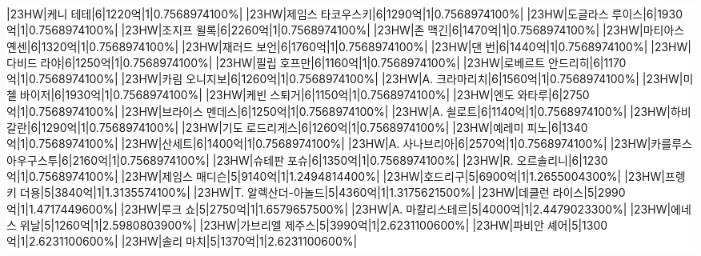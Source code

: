 |23HW|케니 테테|6|1220억|1|0.7568974100%|
|23HW|제임스 타코우스키|6|1290억|1|0.7568974100%|
|23HW|도글라스 루이스|6|1930억|1|0.7568974100%|
|23HW|조지프 윌록|6|2260억|1|0.7568974100%|
|23HW|존 맥긴|6|1470억|1|0.7568974100%|
|23HW|마티아스 옌센|6|1320억|1|0.7568974100%|
|23HW|재러드 보언|6|1760억|1|0.7568974100%|
|23HW|댄 번|6|1440억|1|0.7568974100%|
|23HW|다비드 라야|6|1250억|1|0.7568974100%|
|23HW|필립 호프만|6|1160억|1|0.7568974100%|
|23HW|로베르트 안드리히|6|1170억|1|0.7568974100%|
|23HW|카림 오니지보|6|1260억|1|0.7568974100%|
|23HW|A. 크라마리치|6|1560억|1|0.7568974100%|
|23HW|미첼 바이저|6|1930억|1|0.7568974100%|
|23HW|케빈 스퇴거|6|1150억|1|0.7568974100%|
|23HW|엔도 와타루|6|2750억|1|0.7568974100%|
|23HW|브라이스 멘데스|6|1250억|1|0.7568974100%|
|23HW|A. 쇨로트|6|1140억|1|0.7568974100%|
|23HW|하비 갈란|6|1290억|1|0.7568974100%|
|23HW|기도 로드리게스|6|1260억|1|0.7568974100%|
|23HW|예레미 피노|6|1340억|1|0.7568974100%|
|23HW|산세트|6|1400억|1|0.7568974100%|
|23HW|A. 사나브리아|6|2570억|1|0.7568974100%|
|23HW|카를루스 아우구스투|6|2160억|1|0.7568974100%|
|23HW|슈테판 포슈|6|1350억|1|0.7568974100%|
|23HW|R. 오르솔리니|6|1230억|1|0.7568974100%|
|23HW|제임스 매디슨|5|9140억|1|1.2494814400%|
|23HW|호드리구|5|6900억|1|1.2655004300%|
|23HW|프렝키 더용|5|3840억|1|1.3135574100%|
|23HW|T. 알렉산더-아놀드|5|4360억|1|1.3175621500%|
|23HW|데클런 라이스|5|2990억|1|1.4717449600%|
|23HW|루크 쇼|5|2750억|1|1.6579657500%|
|23HW|A. 마칼리스테르|5|4000억|1|2.4479023300%|
|23HW|에네스 위날|5|1260억|1|2.5980803900%|
|23HW|가브리엘 제주스|5|3990억|1|2.6231100600%|
|23HW|파비안 셰어|5|1300억|1|2.6231100600%|
|23HW|솔리 마치|5|1370억|1|2.6231100600%|
